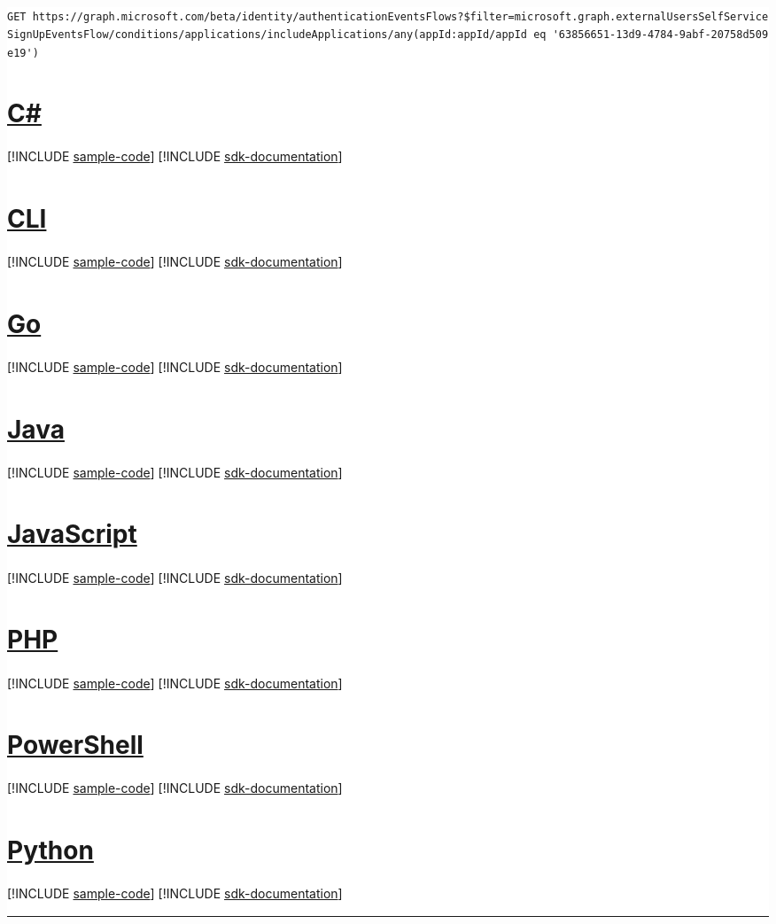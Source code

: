 ``` http
GET https://graph.microsoft.com/beta/identity/authenticationEventsFlows?$filter=microsoft.graph.externalUsersSelfServiceSignUpEventsFlow/conditions/applications/includeApplications/any(appId:appId/appId eq '63856651-13d9-4784-9abf-20758d509e19')
```

# [C#](#tab/csharp)
[!INCLUDE [sample-code](../includes/snippets/csharp/list-authenticationeventsflow-filter-includeapplications-csharp-snippets.md)]
[!INCLUDE [sdk-documentation](../includes/snippets/snippets-sdk-documentation-link.md)]

# [CLI](#tab/cli)
[!INCLUDE [sample-code](../includes/snippets/cli/list-authenticationeventsflow-filter-includeapplications-cli-snippets.md)]
[!INCLUDE [sdk-documentation](../includes/snippets/snippets-sdk-documentation-link.md)]

# [Go](#tab/go)
[!INCLUDE [sample-code](../includes/snippets/go/list-authenticationeventsflow-filter-includeapplications-go-snippets.md)]
[!INCLUDE [sdk-documentation](../includes/snippets/snippets-sdk-documentation-link.md)]

# [Java](#tab/java)
[!INCLUDE [sample-code](../includes/snippets/java/list-authenticationeventsflow-filter-includeapplications-java-snippets.md)]
[!INCLUDE [sdk-documentation](../includes/snippets/snippets-sdk-documentation-link.md)]

# [JavaScript](#tab/javascript)
[!INCLUDE [sample-code](../includes/snippets/javascript/list-authenticationeventsflow-filter-includeapplications-javascript-snippets.md)]
[!INCLUDE [sdk-documentation](../includes/snippets/snippets-sdk-documentation-link.md)]

# [PHP](#tab/php)
[!INCLUDE [sample-code](../includes/snippets/php/list-authenticationeventsflow-filter-includeapplications-php-snippets.md)]
[!INCLUDE [sdk-documentation](../includes/snippets/snippets-sdk-documentation-link.md)]

# [PowerShell](#tab/powershell)
[!INCLUDE [sample-code](../includes/snippets/powershell/list-authenticationeventsflow-filter-includeapplications-powershell-snippets.md)]
[!INCLUDE [sdk-documentation](../includes/snippets/snippets-sdk-documentation-link.md)]

# [Python](#tab/python)
[!INCLUDE [sample-code](../includes/snippets/python/list-authenticationeventsflow-filter-includeapplications-python-snippets.md)]
[!INCLUDE [sdk-documentation](../includes/snippets/snippets-sdk-documentation-link.md)]

---